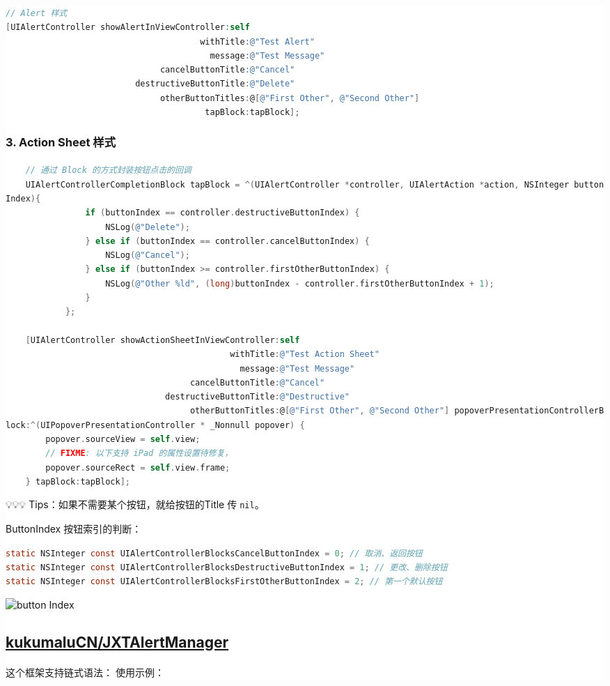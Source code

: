 ```objectivec
// Alert 样式
[UIAlertController showAlertInViewController:self
                                       withTitle:@"Test Alert"
                                         message:@"Test Message"
                               cancelButtonTitle:@"Cancel"
                          destructiveButtonTitle:@"Delete"
                               otherButtonTitles:@[@"First Other", @"Second Other"]
                                        tapBlock:tapBlock];
```

### 3. Action Sheet 样式

```objectivec
    // 通过 Block 的方式封装按钮点击的回调
    UIAlertControllerCompletionBlock tapBlock = ^(UIAlertController *controller, UIAlertAction *action, NSInteger buttonIndex){
                if (buttonIndex == controller.destructiveButtonIndex) {
                    NSLog(@"Delete");
                } else if (buttonIndex == controller.cancelButtonIndex) {
                    NSLog(@"Cancel");
                } else if (buttonIndex >= controller.firstOtherButtonIndex) {
                    NSLog(@"Other %ld", (long)buttonIndex - controller.firstOtherButtonIndex + 1);
                }
            };
    
    [UIAlertController showActionSheetInViewController:self
                                             withTitle:@"Test Action Sheet"
                                               message:@"Test Message"
                                     cancelButtonTitle:@"Cancel"
                                destructiveButtonTitle:@"Destructive"
                                     otherButtonTitles:@[@"First Other", @"Second Other"] popoverPresentationControllerBlock:^(UIPopoverPresentationController * _Nonnull popover) {
        popover.sourceView = self.view;
        // FIXME: 以下支持 iPad 的属性设置待修复，
        popover.sourceRect = self.view.frame;
    } tapBlock:tapBlock];
```

💡💡💡 Tips：如果不需要某个按钮，就给按钮的Title 传 `nil`。



ButtonIndex 按钮索引的判断：

```objectivec
static NSInteger const UIAlertControllerBlocksCancelButtonIndex = 0; // 取消、返回按钮
static NSInteger const UIAlertControllerBlocksDestructiveButtonIndex = 1; // 更改、删除按钮
static NSInteger const UIAlertControllerBlocksFirstOtherButtonIndex = 2; // 第一个默认按钮
```
![button Index](http://upload-images.jianshu.io/upload_images/2648731-e5c12f04932099b2.png?imageMogr2/auto-orient/strip%7CimageView2/2/w/150)




## [kukumaluCN/JXTAlertManager](https://github.com/kukumaluCN/JXTAlertManager)
这个框架支持链式语法：
使用示例：
